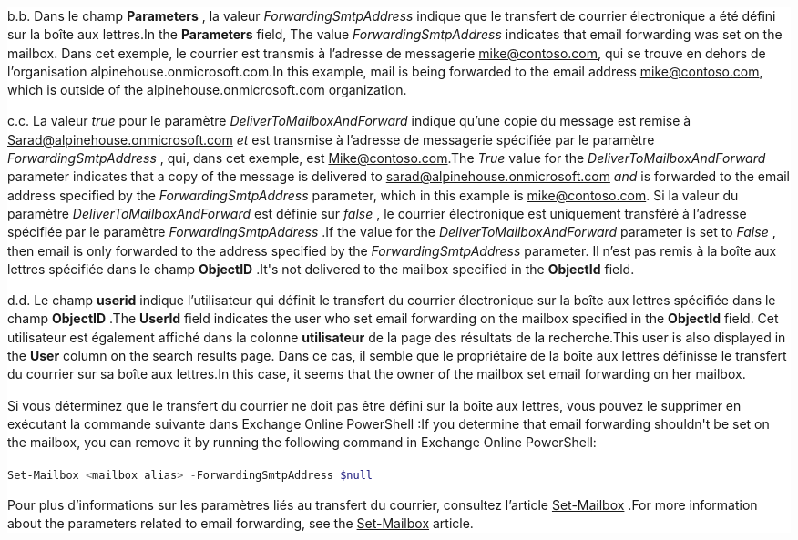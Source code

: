 <span data-ttu-id="348e6-195">b.</span><span class="sxs-lookup"><span data-stu-id="348e6-195">b.</span></span> <span data-ttu-id="348e6-196">Dans le champ **Parameters** , la valeur *ForwardingSmtpAddress* indique que le transfert de courrier électronique a été défini sur la boîte aux lettres.</span><span class="sxs-lookup"><span data-stu-id="348e6-196">In the **Parameters** field, The value *ForwardingSmtpAddress* indicates that email forwarding was set on the mailbox.</span></span> <span data-ttu-id="348e6-197">Dans cet exemple, le courrier est transmis à l’adresse de messagerie mike@contoso.com, qui se trouve en dehors de l’organisation alpinehouse.onmicrosoft.com.</span><span class="sxs-lookup"><span data-stu-id="348e6-197">In this example, mail is being forwarded to the email address mike@contoso.com, which is outside of the alpinehouse.onmicrosoft.com organization.</span></span>

<span data-ttu-id="348e6-198">c.</span><span class="sxs-lookup"><span data-stu-id="348e6-198">c.</span></span> <span data-ttu-id="348e6-199">La valeur *true* pour le paramètre *DeliverToMailboxAndForward* indique qu’une copie du message est remise à Sarad@alpinehouse.onmicrosoft.com *et* est transmise à l’adresse de messagerie spécifiée par le paramètre *ForwardingSmtpAddress* , qui, dans cet exemple, est Mike@contoso.com.</span><span class="sxs-lookup"><span data-stu-id="348e6-199">The *True* value for the *DeliverToMailboxAndForward* parameter indicates that a copy of the message is delivered to sarad@alpinehouse.onmicrosoft.com *and* is forwarded to the email address specified by the *ForwardingSmtpAddress* parameter, which in this example is mike@contoso.com.</span></span> <span data-ttu-id="348e6-200">Si la valeur du paramètre *DeliverToMailboxAndForward* est définie sur *false* , le courrier électronique est uniquement transféré à l’adresse spécifiée par le paramètre *ForwardingSmtpAddress* .</span><span class="sxs-lookup"><span data-stu-id="348e6-200">If the value for the *DeliverToMailboxAndForward* parameter is set to *False* , then email is only forwarded to the address specified by the *ForwardingSmtpAddress* parameter.</span></span> <span data-ttu-id="348e6-201">Il n’est pas remis à la boîte aux lettres spécifiée dans le champ **ObjectID** .</span><span class="sxs-lookup"><span data-stu-id="348e6-201">It's not delivered to the mailbox specified in the **ObjectId** field.</span></span>

<span data-ttu-id="348e6-202">d.</span><span class="sxs-lookup"><span data-stu-id="348e6-202">d.</span></span> <span data-ttu-id="348e6-203">Le champ **userid** indique l’utilisateur qui définit le transfert du courrier électronique sur la boîte aux lettres spécifiée dans le champ **ObjectID** .</span><span class="sxs-lookup"><span data-stu-id="348e6-203">The **UserId** field indicates the user who set email forwarding on the mailbox specified in the **ObjectId** field.</span></span> <span data-ttu-id="348e6-204">Cet utilisateur est également affiché dans la colonne **utilisateur** de la page des résultats de la recherche.</span><span class="sxs-lookup"><span data-stu-id="348e6-204">This user is also displayed in the **User** column on the search results page.</span></span> <span data-ttu-id="348e6-205">Dans ce cas, il semble que le propriétaire de la boîte aux lettres définisse le transfert du courrier sur sa boîte aux lettres.</span><span class="sxs-lookup"><span data-stu-id="348e6-205">In this case, it seems that the owner of the mailbox set email forwarding on her mailbox.</span></span>

<span data-ttu-id="348e6-206">Si vous déterminez que le transfert du courrier ne doit pas être défini sur la boîte aux lettres, vous pouvez le supprimer en exécutant la commande suivante dans Exchange Online PowerShell :</span><span class="sxs-lookup"><span data-stu-id="348e6-206">If you determine that email forwarding shouldn't be set on the mailbox, you can remove it by running the following command in Exchange Online PowerShell:</span></span>

```powershell
Set-Mailbox <mailbox alias> -ForwardingSmtpAddress $null 
```

<span data-ttu-id="348e6-207">Pour plus d’informations sur les paramètres liés au transfert du courrier, consultez l’article [Set-Mailbox](https://docs.microsoft.com/powershell/module/exchange/set-mailbox) .</span><span class="sxs-lookup"><span data-stu-id="348e6-207">For more information about the parameters related to email forwarding, see the [Set-Mailbox](https://docs.microsoft.com/powershell/module/exchange/set-mailbox) article.</span></span>
